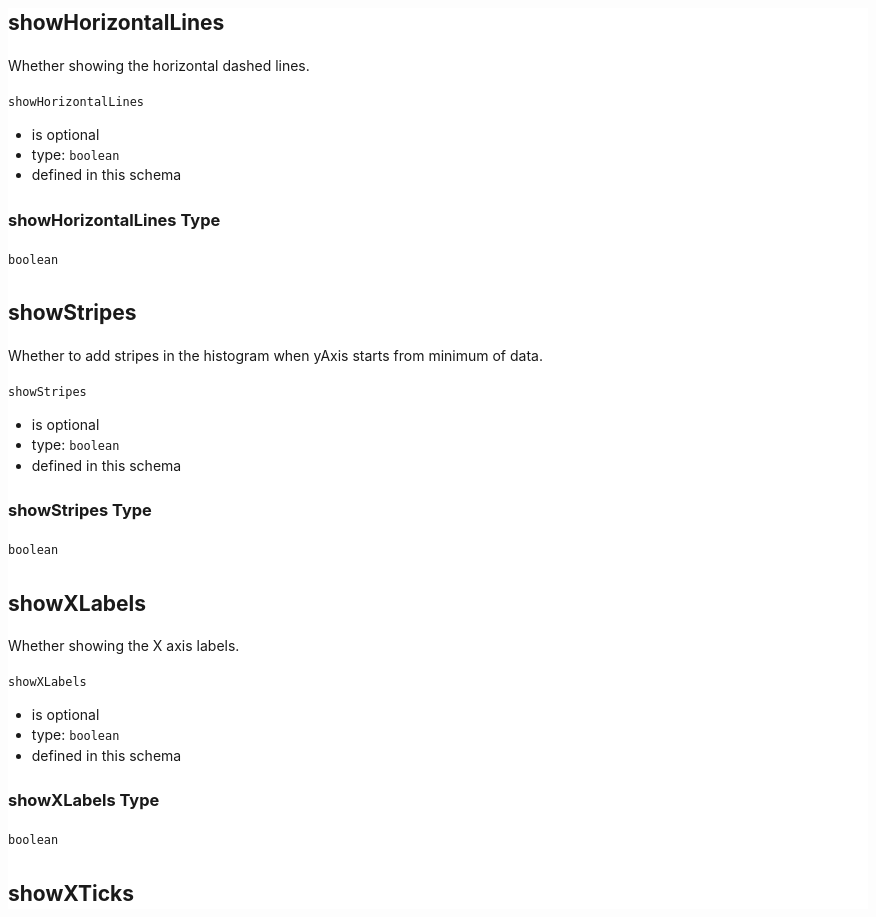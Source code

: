 




## showHorizontalLines

Whether showing the horizontal dashed lines.

`showHorizontalLines`
* is optional
* type: `boolean`
* defined in this schema

### showHorizontalLines Type


`boolean`





## showStripes

Whether to add stripes in the histogram when yAxis starts from minimum of data.

`showStripes`
* is optional
* type: `boolean`
* defined in this schema

### showStripes Type


`boolean`





## showXLabels

Whether showing the X axis labels.

`showXLabels`
* is optional
* type: `boolean`
* defined in this schema

### showXLabels Type


`boolean`





## showXTicks
